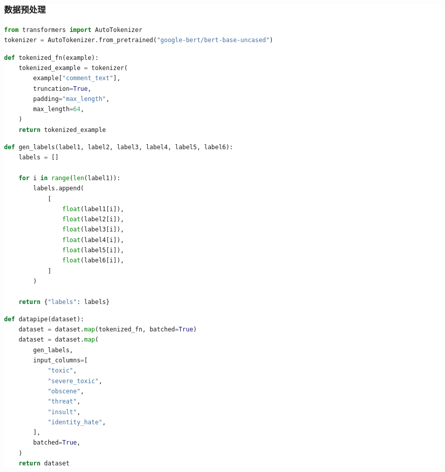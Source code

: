 ### 数据预处理

```python
from transformers import AutoTokenizer
tokenizer = AutoTokenizer.from_pretrained("google-bert/bert-base-uncased")
```

```python
def tokenized_fn(example):
    tokenized_example = tokenizer(
        example["comment_text"],
        truncation=True,
        padding="max_length",
        max_length=64,
    )
    return tokenized_example
```

```python
def gen_labels(label1, label2, label3, label4, label5, label6):
    labels = []

    for i in range(len(label1)):
        labels.append(
            [
                float(label1[i]),
                float(label2[i]),
                float(label3[i]),
                float(label4[i]),
                float(label5[i]),
                float(label6[i]),
            ]
        )

    return {"labels": labels}
```

```python
def datapipe(dataset):
    dataset = dataset.map(tokenized_fn, batched=True)
    dataset = dataset.map(
        gen_labels,
        input_columns=[
            "toxic",
            "severe_toxic",
            "obscene",
            "threat",
            "insult",
            "identity_hate",
        ],
        batched=True,
    )
    return dataset
```
